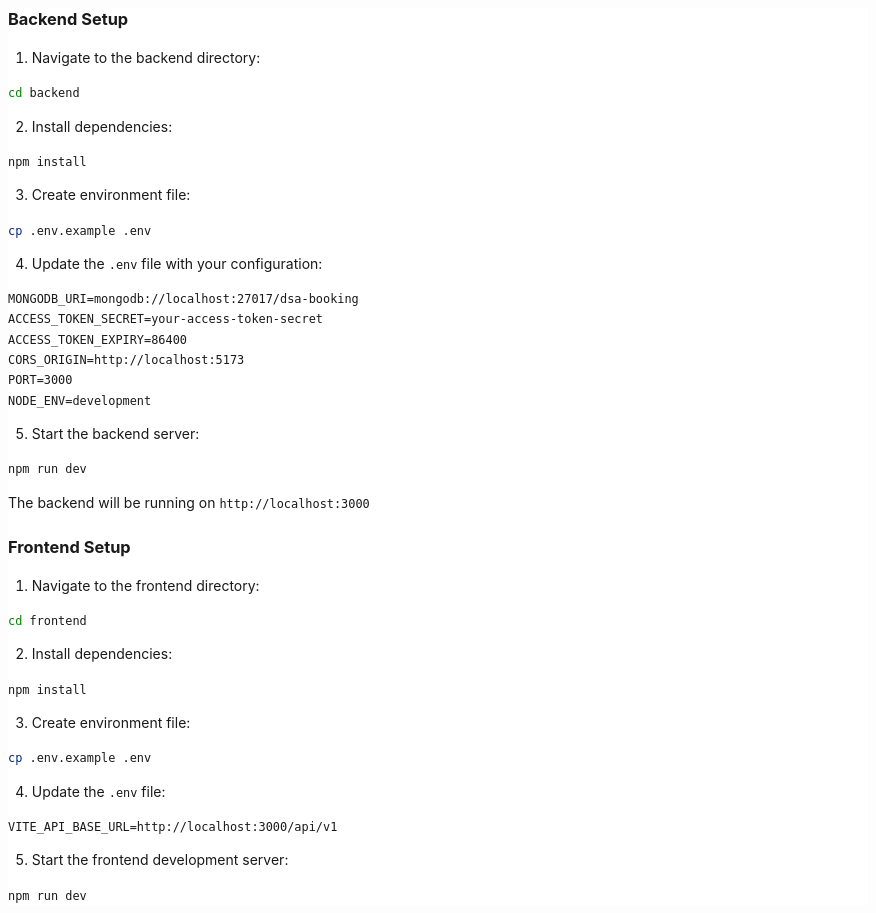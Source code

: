### Backend Setup

1. Navigate to the backend directory:
```bash
cd backend
```

2. Install dependencies:
```bash
npm install
```

3. Create environment file:
```bash
cp .env.example .env
```

4. Update the `.env` file with your configuration:
```env
MONGODB_URI=mongodb://localhost:27017/dsa-booking
ACCESS_TOKEN_SECRET=your-access-token-secret
ACCESS_TOKEN_EXPIRY=86400
CORS_ORIGIN=http://localhost:5173
PORT=3000
NODE_ENV=development
```

5. Start the backend server:
```bash
npm run dev
```

The backend will be running on `http://localhost:3000`

### Frontend Setup

1. Navigate to the frontend directory:
```bash
cd frontend
```

2. Install dependencies:
```bash
npm install
```

3. Create environment file:
```bash
cp .env.example .env
```

4. Update the `.env` file:
```env
VITE_API_BASE_URL=http://localhost:3000/api/v1
```

5. Start the frontend development server:
```bash
npm run dev
```
